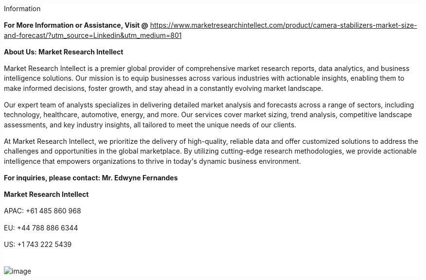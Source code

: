 Information</li></ul></div><div class="article-main__content" data-test-id="publishing-text-block"><p><span class="font-[700]"><strong>For More Information or Assistance, Visit @</strong>&nbsp;<a href="https://www.marketresearchintellect.com/product/camera-stabilizers-market-size-and-forecast/?utm_source=Linkedin&utm_medium=801">https://www.marketresearchintellect.com/product/camera-stabilizers-market-size-and-forecast/?utm_source=Linkedin&utm_medium=801</a></span></p><p><strong>About Us: Market Research Intellect</strong></p><p>Market Research Intellect is a premier global provider of comprehensive market research reports, data analytics, and business intelligence solutions. Our mission is to equip businesses across various industries with actionable insights, enabling them to make informed decisions, foster growth, and stay ahead in a constantly evolving market landscape.</p><p>Our expert team of analysts specializes in delivering detailed market analysis and forecasts across a range of sectors, including technology, healthcare, automotive, energy, and more. Our services cover market sizing, trend analysis, competitive landscape assessments, and key industry insights, all tailored to meet the unique needs of our clients.</p><p>At Market Research Intellect, we prioritize the delivery of high-quality, reliable data and offer customized solutions to address the challenges and opportunities in the global marketplace. By utilizing cutting-edge research methodologies, we provide actionable intelligence that empowers organizations to thrive in today's dynamic business environment.</p><p><strong>For inquiries, please contact: Mr. Edwyne Fernandes</strong></p><p><strong>Market Research Intellect</strong></p><p>APAC: +61 485 860 968</p><p>EU: +44 788 886 6344</p><p>US: +1 743 222 5439</p></div><div class="article-main__content" data-test-id="publishing-text-block">&nbsp;</div>
![image](https://github.com/user-attachments/assets/bd2fb705-b9c5-4f91-8855-3d8cae7aa205)
